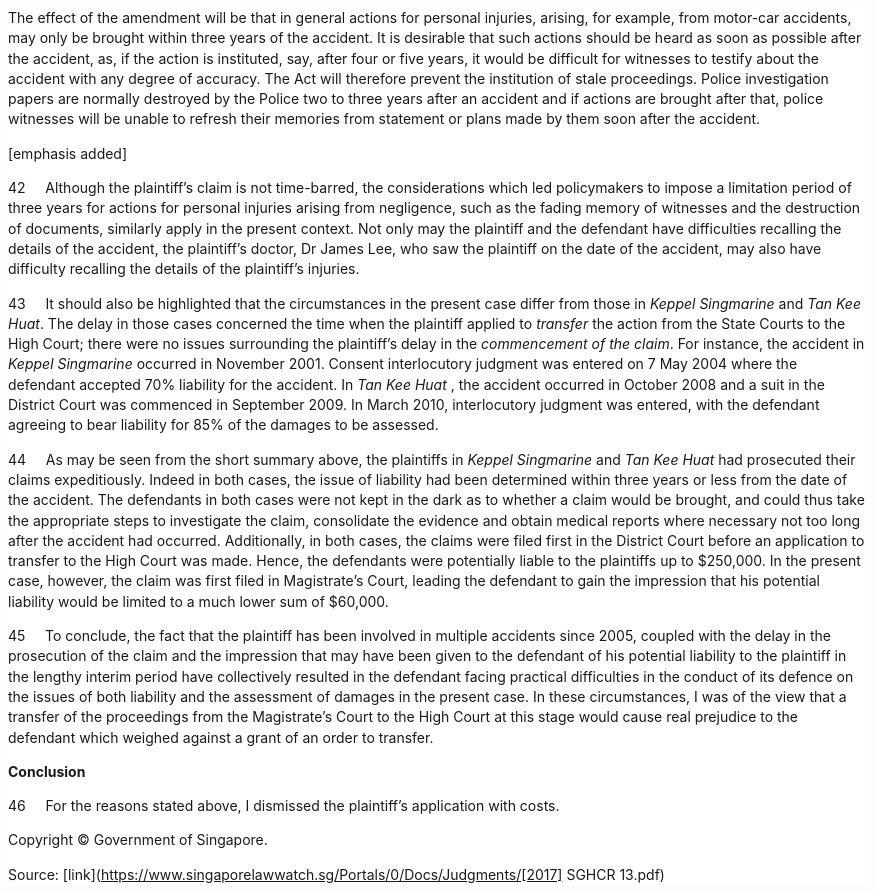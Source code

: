  The effect of the amendment will be that in general actions for personal injuries, arising, for example, from motor-car accidents, may only be brought within three years of the accident. It is desirable that such actions should be heard as soon as possible after the accident, as, if the action is instituted, say, after four or five years, it would be difficult for witnesses to testify about the accident with any degree of accuracy. The Act will therefore prevent the institution of stale proceedings. Police investigation papers are normally destroyed by the Police two to three years after an accident and if actions are brought after that, police witnesses will be unable to refresh their memories from statement or plans made by them soon after the accident. 

 [emphasis added] 

42     Although the plaintiff’s claim is not time-barred, the considerations which led policymakers to impose a limitation period of three years for actions for personal injuries arising from negligence, such as the fading memory of witnesses and the destruction of documents, similarly apply in the present context. Not only may the plaintiff and the defendant have difficulties recalling the details of the accident, the plaintiff’s doctor, Dr James Lee, who saw the plaintiff on the date of the accident, may also have difficulty recalling the details of the plaintiff’s injuries. 

43     It should also be highlighted that the circumstances in the present case differ from those in _Keppel Singmarine_ and _Tan Kee Huat_. The delay in those cases concerned the time when the plaintiff applied to _transfer_ the action from the State Courts to the High Court; there were no issues surrounding the plaintiff’s delay in the _commencement of the claim_. For instance, the accident in _Keppel Singmarine_ occurred in November 2001. Consent interlocutory judgment was entered on 7 May 2004 where the defendant accepted 70% liability for the accident. In _Tan Kee Huat_ , the accident occurred in October 2008 and a suit in the District Court was commenced in September 2009. In March 2010, interlocutory judgment was entered, with the defendant agreeing to bear liability for 85% of the damages to be assessed. 

44     As may be seen from the short summary above, the plaintiffs in _Keppel Singmarine_ and _Tan Kee Huat_ had prosecuted their claims expeditiously. Indeed in both cases, the issue of liability had been determined within three years or less from the date of the accident. The defendants in both cases were not kept in the dark as to whether a claim would be brought, and could thus take the appropriate steps to investigate the claim, consolidate the evidence and obtain medical reports where necessary not too long after the accident had occurred. Additionally, in both cases, the claims were filed first in the District Court before an application to transfer to the High Court was made. Hence, the defendants were potentially liable to the plaintiffs up to $250,000. In the present case, however, the claim was first filed in Magistrate’s Court, leading the defendant to gain the impression that his potential liability would be limited to a much lower sum of $60,000. 


45     To conclude, the fact that the plaintiff has been involved in multiple accidents since 2005, coupled with the delay in the prosecution of the claim and the impression that may have been given to the defendant of his potential liability to the plaintiff in the lengthy interim period have collectively resulted in the defendant facing practical difficulties in the conduct of its defence on the issues of both liability and the assessment of damages in the present case. In these circumstances, I was of the view that a transfer of the proceedings from the Magistrate’s Court to the High Court at this stage would cause real prejudice to the defendant which weighed against a grant of an order to transfer. 

**Conclusion** 

46     For the reasons stated above, I dismissed the plaintiff’s application with costs. 

 Copyright © Government of Singapore. 


Source: [link](https://www.singaporelawwatch.sg/Portals/0/Docs/Judgments/[2017] SGHCR 13.pdf)

